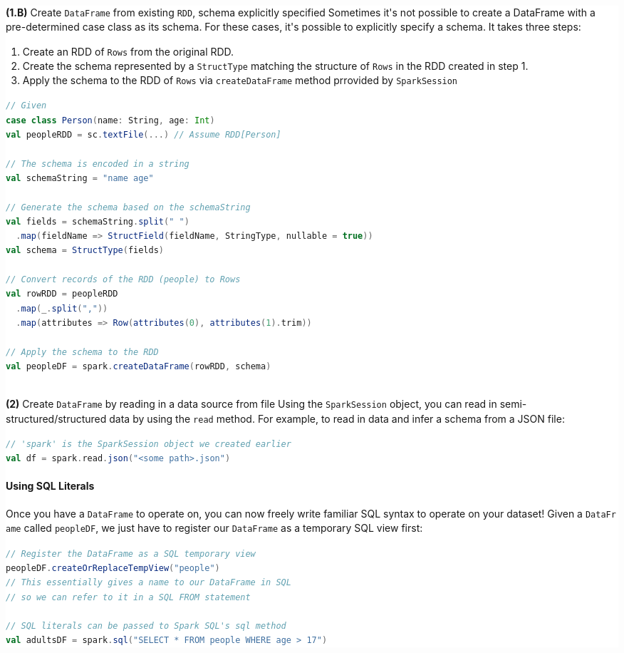 **(1.B)** Create <code>DataFrame</code> from existing <code>RDD</code>, schema explicitly specified
Sometimes it's not possible to create a DataFrame with a pre-determined case class as its schema. For these cases, it's possible to explicitly specify a schema.
It takes three steps:
1. Create an RDD of <code>Rows</code> from the original RDD.
2. Create the schema represented by a <code>StructType</code> matching the structure of <code>Rows</code> in the RDD created in step 1.
3. Apply the schema to the RDD of <code>Rows</code> via <code>createDataFrame</code> method prrovided by <code>SparkSession</code>

```scala
// Given
case class Person(name: String, age: Int)
val peopleRDD = sc.textFile(...) // Assume RDD[Person]

// The schema is encoded in a string
val schemaString = "name age" 

// Generate the schema based on the schemaString
val fields = schemaString.split(" ")
  .map(fieldName => StructField(fieldName, StringType, nullable = true))
val schema = StructType(fields)
       
// Convert records of the RDD (people) to Rows
val rowRDD = peopleRDD
  .map(_.split(","))
  .map(attributes => Row(attributes(0), attributes(1).trim))

// Apply the schema to the RDD
val peopleDF = spark.createDataFrame(rowRDD, schema)
                                         
```

**(2)** Create <code>DataFrame</code> by reading in a data source from file
Using the <code>SparkSession</code> object, you can read in semi-structured/structured data by using the <code>read</code> method. For example, to read in data and infer a schema from a JSON file:

```scala
// 'spark' is the SparkSession object we created earlier
val df = spark.read.json("<some path>.json")
```

#### Using SQL Literals

Once you have a <code>DataFrame</code> to operate on, you can now freely write familiar SQL syntax to operate on your dataset!
Given a <code>DataFrame</code> called <code>peopleDF</code>, we just have to register our <code>DataFrame</code> as a temporary SQL view first:

```scala
// Register the DataFrame as a SQL temporary view
peopleDF.createOrReplaceTempView("people")
// This essentially gives a name to our DataFrame in SQL
// so we can refer to it in a SQL FROM statement

// SQL literals can be passed to Spark SQL's sql method
val adultsDF = spark.sql("SELECT * FROM people WHERE age > 17")
```
